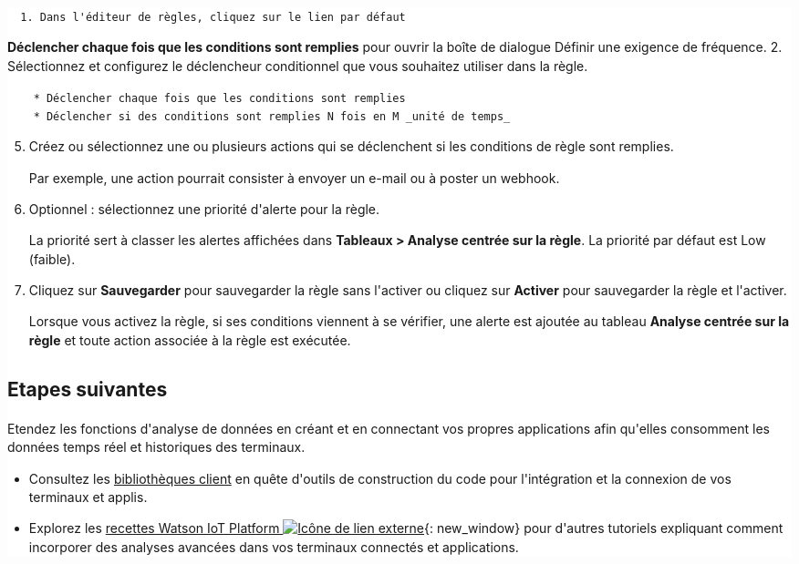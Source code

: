       1. Dans l'éditeur de règles, cliquez sur le lien par défaut
**Déclencher chaque fois que les conditions sont remplies** pour
ouvrir la boîte de dialogue Définir une exigence de fréquence.
      2. Sélectionnez et configurez le déclencheur conditionnel que vous souhaitez utiliser dans la règle.

        * Déclencher chaque fois que les conditions sont remplies
        * Déclencher si des conditions sont remplies N fois en M _unité de temps_

5. Créez ou sélectionnez une ou plusieurs actions qui se déclenchent si les conditions de règle sont remplies.

    Par exemple, une action pourrait consister à envoyer un e-mail ou à poster un webhook.

6. Optionnel : sélectionnez une priorité d'alerte pour la règle.

    La priorité sert à classer les alertes affichées dans **Tableaux > Analyse centrée sur la règle**. La priorité par défaut est Low (faible).

7. Cliquez sur **Sauvegarder** pour sauvegarder la règle sans l'activer ou cliquez sur **Activer** pour sauvegarder la règle et l'activer.

    Lorsque vous activez la règle, si ses conditions viennent à se vérifier, une alerte est ajoutée au tableau **Analyse centrée sur la règle** et toute action associée à la règle est exécutée.

## Etapes suivantes

Etendez les fonctions d'analyse de données en créant et en connectant vos propres applications afin qu'elles consomment les données temps réel et historiques des terminaux.

  * Consultez les [bibliothèques client](/docs/services/IoT/iot_platform_client_lib.html) en quête d'outils de construction du
code pour l'intégration et la connexion de vos terminaux et applis.

  * Explorez les [recettes Watson IoT Platform ![Icône de lien externe](../../icons/launch-glyph.svg "Icône de lien externe")](https://developer.ibm.com/recipes/tutorials/category/internet-of-things-iot/){: new_window} pour d'autres
tutoriels expliquant comment incorporer des analyses avancées dans vos terminaux connectés et applications.
